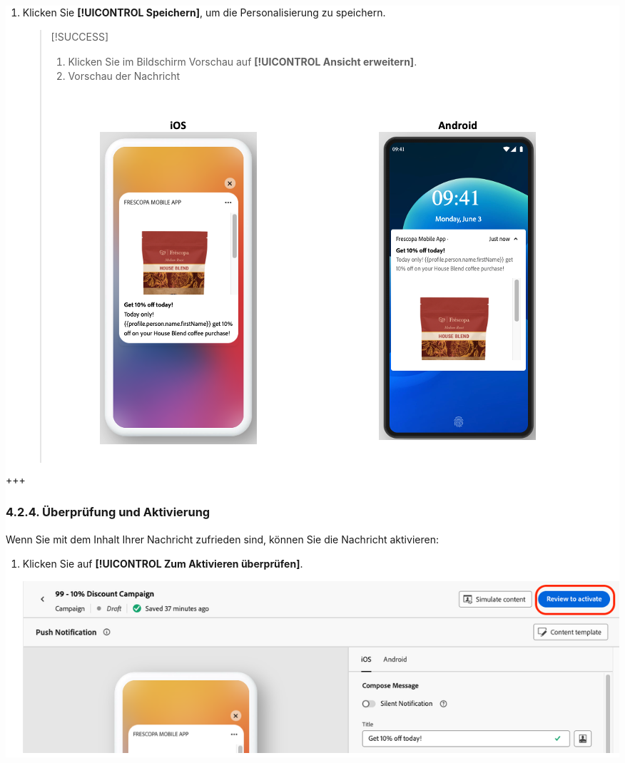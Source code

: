 1. Klicken Sie **[!UICONTROL Speichern]**, um die Personalisierung zu speichern.


   >[!SUCCESS]
   >
   > 1. Klicken Sie im Bildschirm Vorschau auf **[!UICONTROL Ansicht erweitern]**.
   > 1. Vorschau der Nachricht
   > 
   > ![Ansicht erweitern](/help/summit-lab-2024/l820-lab-workbook/assets/2-3-3-expand-view.png)

+++

### 4.2.4. Überprüfung und Aktivierung

Wenn Sie mit dem Inhalt Ihrer Nachricht zufrieden sind, können Sie die Nachricht aktivieren:

1. Klicken Sie auf **[!UICONTROL Zum Aktivieren überprüfen]**.

   ![Schaltfläche „Überprüfen und aktivieren](/help/summit-lab-2024/l820-lab-workbook/assets/2-3-4-review-and-activate-button.png)
